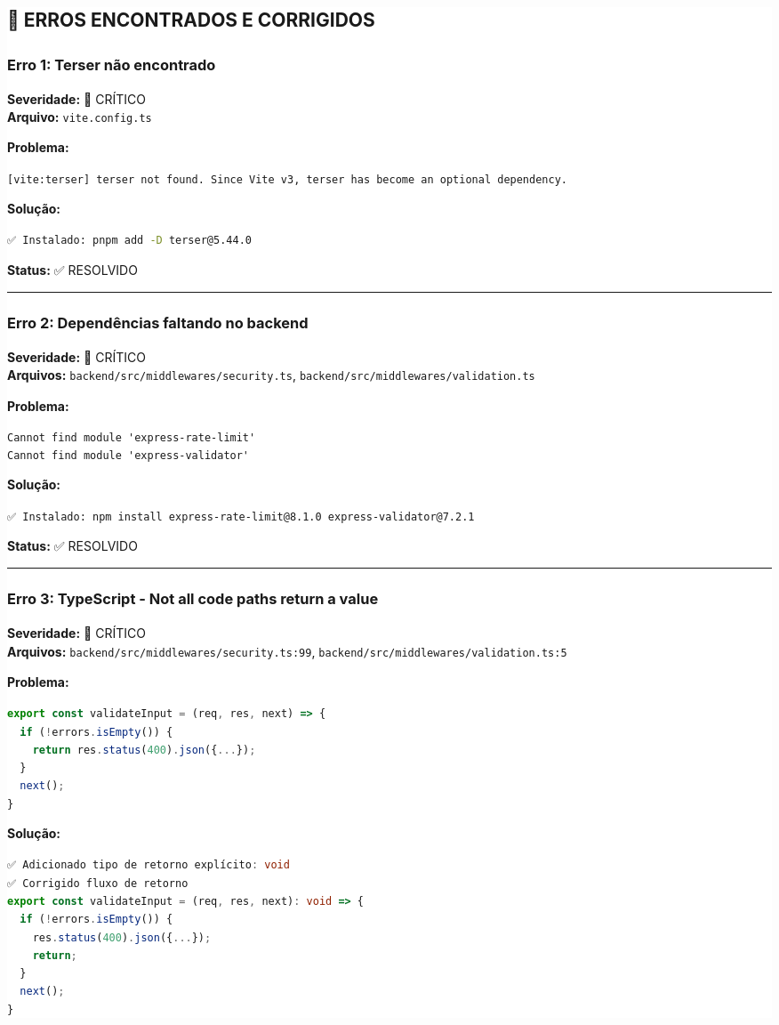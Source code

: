 
## 🐛 **ERROS ENCONTRADOS E CORRIGIDOS**

### **Erro 1: Terser não encontrado**
**Severidade:** 🔴 CRÍTICO  
**Arquivo:** `vite.config.ts`

**Problema:**
```
[vite:terser] terser not found. Since Vite v3, terser has become an optional dependency.
```

**Solução:**
```bash
✅ Instalado: pnpm add -D terser@5.44.0
```

**Status:** ✅ RESOLVIDO

---

### **Erro 2: Dependências faltando no backend**
**Severidade:** 🔴 CRÍTICO  
**Arquivos:** `backend/src/middlewares/security.ts`, `backend/src/middlewares/validation.ts`

**Problema:**
```
Cannot find module 'express-rate-limit'
Cannot find module 'express-validator'
```

**Solução:**
```bash
✅ Instalado: npm install express-rate-limit@8.1.0 express-validator@7.2.1
```

**Status:** ✅ RESOLVIDO

---

### **Erro 3: TypeScript - Not all code paths return a value**
**Severidade:** 🔴 CRÍTICO  
**Arquivos:** `backend/src/middlewares/security.ts:99`, `backend/src/middlewares/validation.ts:5`

**Problema:**
```typescript
export const validateInput = (req, res, next) => {
  if (!errors.isEmpty()) {
    return res.status(400).json({...});
  }
  next();
}
```

**Solução:**
```typescript
✅ Adicionado tipo de retorno explícito: void
✅ Corrigido fluxo de retorno
export const validateInput = (req, res, next): void => {
  if (!errors.isEmpty()) {
    res.status(400).json({...});
    return;
  }
  next();
}
```
